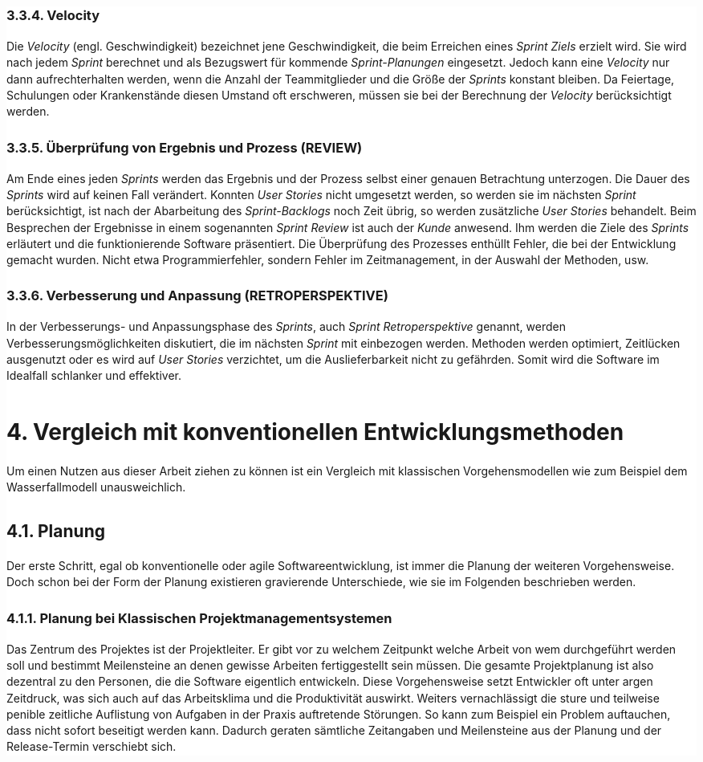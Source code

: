 ### 3.3.4. Velocity

Die *Velocity* (engl. Geschwindigkeit) bezeichnet jene Geschwindigkeit, die beim Erreichen eines *Sprint Ziels* erzielt wird. Sie wird nach jedem *Sprint* berechnet und als Bezugswert für kommende *Sprint-Planungen* eingesetzt. Jedoch kann eine *Velocity* nur dann aufrechterhalten werden, wenn die Anzahl der Teammitglieder und die Größe der *Sprints* konstant bleiben. Da Feiertage, Schulungen oder Krankenstände diesen Umstand oft erschweren, müssen sie bei der Berechnung der *Velocity* berücksichtigt werden.

### 3.3.5. Überprüfung von Ergebnis und Prozess (REVIEW)

Am Ende eines jeden *Sprints* werden das Ergebnis und der Prozess selbst einer genauen Betrachtung unterzogen. Die Dauer des *Sprints* wird auf keinen Fall verändert. Konnten *User Stories* nicht umgesetzt werden, so werden sie im nächsten *Sprint* berücksichtigt, ist nach der Abarbeitung des *Sprint-Backlogs* noch Zeit übrig, so werden zusätzliche *User* *Stories* behandelt. Beim Besprechen der Ergebnisse in einem sogenannten *Sprint* *Review* ist auch der *Kunde* anwesend. Ihm werden die Ziele des *Sprints* erläutert und die funktionierende Software präsentiert. Die Überprüfung des Prozesses enthüllt Fehler, die bei der Entwicklung gemacht wurden. Nicht etwa Programmierfehler, sondern Fehler im Zeitmanagement, in der Auswahl der Methoden, usw.

### 3.3.6.     Verbesserung und Anpassung (RETROPERSPEKTIVE)

In der Verbesserungs- und Anpassungsphase des *Sprints*, auch *Sprint* *Retroperspektive* genannt, werden Verbesserungsmöglichkeiten diskutiert, die im nächsten *Sprint* mit einbezogen werden. Methoden werden optimiert, Zeitlücken ausgenutzt oder es wird auf *User Stories* verzichtet, um die Auslieferbarkeit nicht zu gefährden. Somit wird die Software im Idealfall schlanker und effektiver.

# 4. Vergleich mit konventionellen Entwicklungsmethoden

Um einen Nutzen aus dieser Arbeit ziehen zu können ist ein Vergleich mit klassischen Vorgehensmodellen wie zum Beispiel dem Wasserfallmodell unausweichlich.

## 4.1. Planung

Der erste Schritt, egal ob konventionelle oder agile Softwareentwicklung, ist immer die Planung der weiteren Vorgehensweise. Doch schon bei der Form der Planung existieren gravierende Unterschiede, wie sie im Folgenden beschrieben werden.

### 4.1.1. Planung bei Klassischen Projektmanagementsystemen

Das Zentrum des Projektes ist der Projektleiter. Er gibt vor zu welchem Zeitpunkt welche Arbeit von wem durchgeführt werden soll und bestimmt Meilensteine an denen gewisse Arbeiten fertiggestellt sein müssen. Die gesamte Projektplanung ist also dezentral zu den Personen, die die Software eigentlich entwickeln. Diese Vorgehensweise setzt Entwickler oft unter argen Zeitdruck, was sich auch auf das Arbeitsklima und die Produktivität auswirkt. Weiters vernachlässigt die sture und teilweise penible zeitliche Auflistung von Aufgaben in der Praxis auftretende Störungen. So kann zum Beispiel ein Problem auftauchen, dass nicht sofort beseitigt werden kann. Dadurch geraten sämtliche Zeitangaben und Meilensteine aus der Planung und der Release-Termin verschiebt sich.
